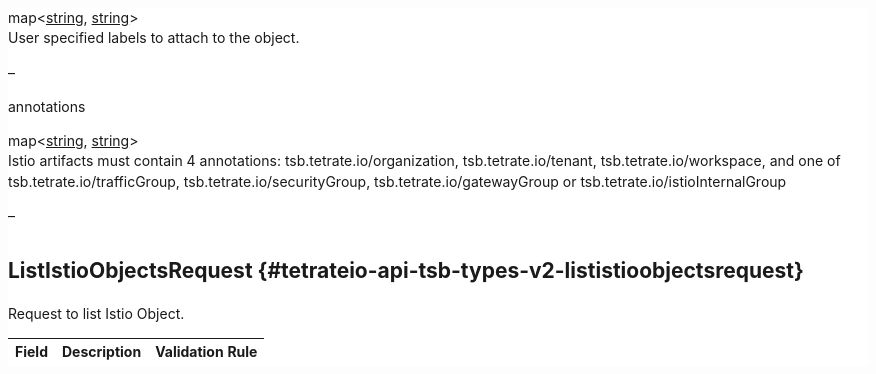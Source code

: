 </td>

<td>

map<[string](https://developers.google.com/protocol-buffers/docs/proto3#scalar), [string](https://developers.google.com/protocol-buffers/docs/proto3#scalar)> <br/> User specified labels to attach to the object.

</td>

<td>

&ndash;

</td>
</tr>
    
<tr>
<td>


annotations

</td>

<td>

map<[string](https://developers.google.com/protocol-buffers/docs/proto3#scalar), [string](https://developers.google.com/protocol-buffers/docs/proto3#scalar)> <br/> Istio artifacts must contain 4 annotations:
tsb.tetrate.io/organization, tsb.tetrate.io/tenant, tsb.tetrate.io/workspace,
and one of tsb.tetrate.io/trafficGroup, tsb.tetrate.io/securityGroup,
tsb.tetrate.io/gatewayGroup or tsb.tetrate.io/istioInternalGroup

</td>

<td>

&ndash;

</td>
</tr>
    
</table>
  


## ListIstioObjectsRequest {#tetrateio-api-tsb-types-v2-lististioobjectsrequest}

Request to list Istio Object.



  
<div class="generated-table"></div>

<table>
<thead>
<tr>
<th>Field</th>
<th class="description">Description</th>
<th>Validation Rule</th>
</tr>
</thead>
    